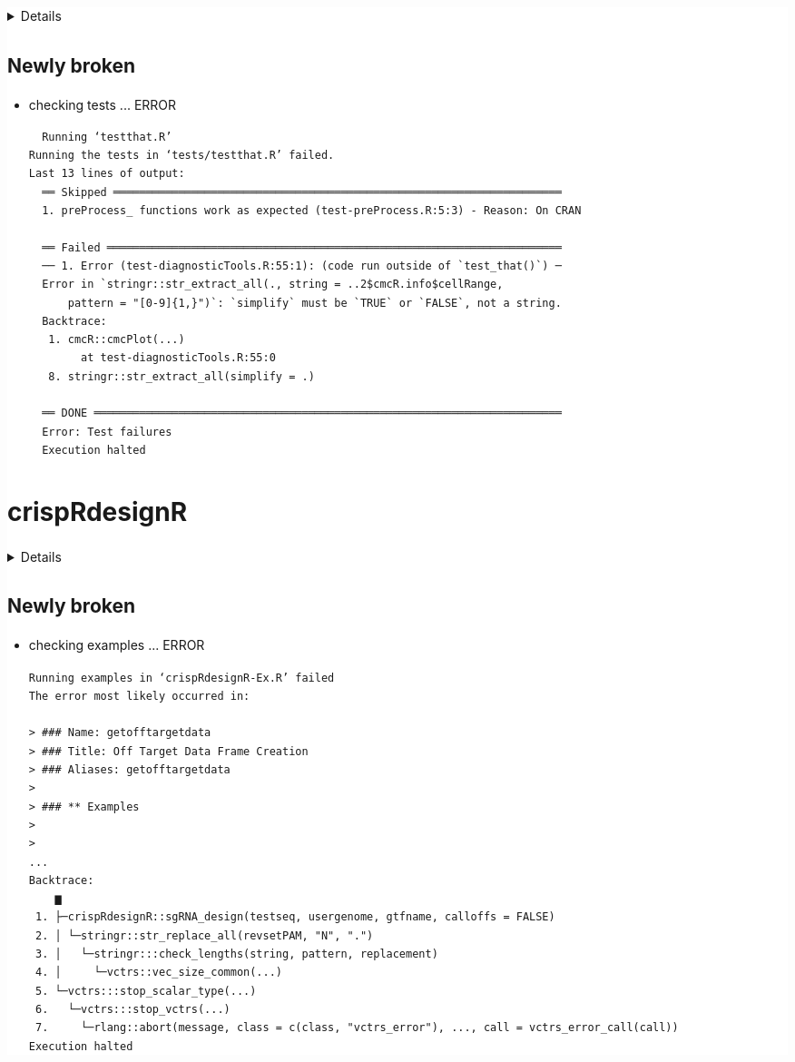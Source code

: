 <details></details>

## Newly broken

*   checking tests ... ERROR
    ```
      Running ‘testthat.R’
    Running the tests in ‘tests/testthat.R’ failed.
    Last 13 lines of output:
      ══ Skipped ═════════════════════════════════════════════════════════════════════
      1. preProcess_ functions work as expected (test-preProcess.R:5:3) - Reason: On CRAN
      
      ══ Failed ══════════════════════════════════════════════════════════════════════
      ── 1. Error (test-diagnosticTools.R:55:1): (code run outside of `test_that()`) ─
      Error in `stringr::str_extract_all(., string = ..2$cmcR.info$cellRange, 
          pattern = "[0-9]{1,}")`: `simplify` must be `TRUE` or `FALSE`, not a string.
      Backtrace:
       1. cmcR::cmcPlot(...)
            at test-diagnosticTools.R:55:0
       8. stringr::str_extract_all(simplify = .)
      
      ══ DONE ════════════════════════════════════════════════════════════════════════
      Error: Test failures
      Execution halted
    ```

# crispRdesignR

<details></details>

## Newly broken

*   checking examples ... ERROR
    ```
    Running examples in ‘crispRdesignR-Ex.R’ failed
    The error most likely occurred in:
    
    > ### Name: getofftargetdata
    > ### Title: Off Target Data Frame Creation
    > ### Aliases: getofftargetdata
    > 
    > ### ** Examples
    > 
    > 
    ...
    Backtrace:
        ▆
     1. ├─crispRdesignR::sgRNA_design(testseq, usergenome, gtfname, calloffs = FALSE)
     2. │ └─stringr::str_replace_all(revsetPAM, "N", ".")
     3. │   └─stringr:::check_lengths(string, pattern, replacement)
     4. │     └─vctrs::vec_size_common(...)
     5. └─vctrs:::stop_scalar_type(...)
     6.   └─vctrs:::stop_vctrs(...)
     7.     └─rlang::abort(message, class = c(class, "vctrs_error"), ..., call = vctrs_error_call(call))
    Execution halted
    ```
